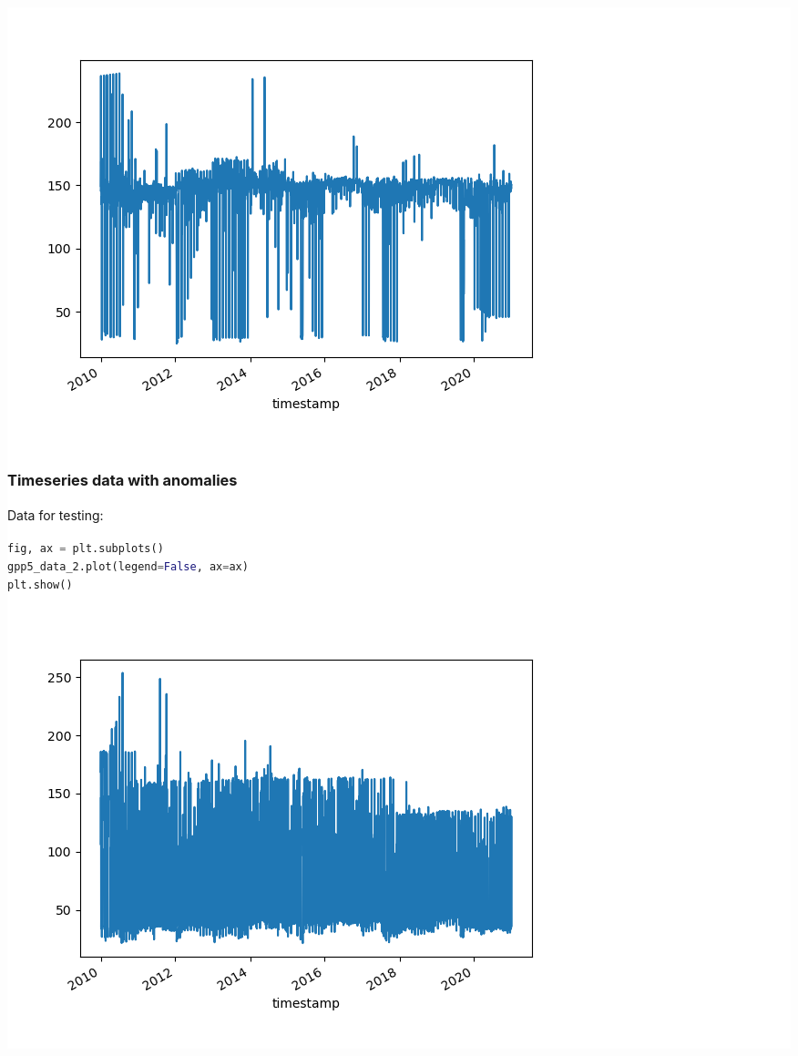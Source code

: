 ![01_visualize_gpp5data1](https://github.com/wahidahrusli/timeseries_anomaly_detection/blob/main/figures/01_visualize_gpp5data1.png)

### Timeseries data with anomalies
Data for testing: 

```python
fig, ax = plt.subplots()
gpp5_data_2.plot(legend=False, ax=ax)
plt.show()
```

![02_visualize_gpp5data2](https://github.com/wahidahrusli/timeseries_anomaly_detection/blob/main/figures/02_visualize_gpp5data2.png)
